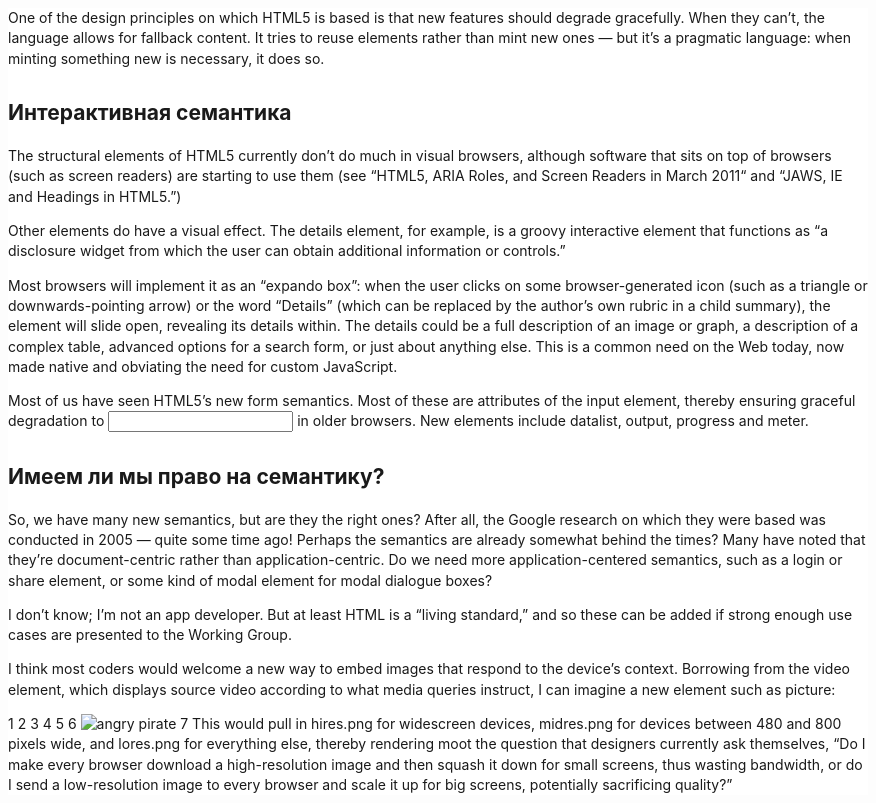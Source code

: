 One of the design principles on which HTML5 is based is that new features should degrade gracefully. When they can’t, the language allows for fallback content. It tries to reuse elements rather than mint new ones — but it’s a pragmatic language: when minting something new is necessary, it does so.

## Интерактивная семантика

The structural elements of HTML5 currently don’t do much in visual browsers, although software that sits on top of browsers (such as screen readers) are starting to use them (see “HTML5, ARIA Roles, and Screen Readers in March 2011“ and “JAWS, IE and Headings in HTML5.”)

Other elements do have a visual effect. The details element, for example, is a groovy interactive element that functions as “a disclosure widget from which the user can obtain additional information or controls.”

Most browsers will implement it as an “expando box”: when the user clicks on some browser-generated icon (such as a triangle or downwards-pointing arrow) or the word “Details” (which can be replaced by the author’s own rubric in a child summary), the element will slide open, revealing its details within. The details could be a full description of an image or graph, a description of a complex table, advanced options for a search form, or just about anything else. This is a common need on the Web today, now made native and obviating the need for custom JavaScript.

Most of us have seen HTML5’s new form semantics. Most of these are attributes of the input element, thereby ensuring graceful degradation to <input type=text> in older browsers. New elements include datalist, output, progress and meter.

## Имеем ли мы право на семантику?

So, we have many new semantics, but are they the right ones? After all, the Google research on which they were based was conducted in 2005 — quite some time ago! Perhaps the semantics are already somewhat behind the times? Many have noted that they’re document-centric rather than application-centric. Do we need more application-centered semantics, such as a login or share element, or some kind of modal element for modal dialogue boxes?

I don’t know; I’m not an app developer. But at least HTML is a “living standard,” and so these can be added if strong enough use cases are presented to the Working Group.

I think most coders would welcome a new way to embed images that respond to the device’s context. Borrowing from the video element, which displays source video according to what media queries instruct, I can imagine a new element such as picture:

1
<picture alt="angry pirate">
2
   <source src=hires.png media="min-width:800px">
3
   <source src=midres.png media="min-width:480px">
4
   <source src=lores.png>
5
      <!-- fallback for browsers without support -->
6
      <img src=midres.png alt="angry pirate">
7
</picture>
This would pull in hires.png for widescreen devices, midres.png for devices between 480 and 800 pixels wide, and lores.png for everything else, thereby rendering moot the question that designers currently ask themselves, “Do I make every browser download a high-resolution image and then squash it down for small screens, thus wasting bandwidth, or do I send a low-resolution image to every browser and scale it up for big screens, potentially sacrificing quality?”
